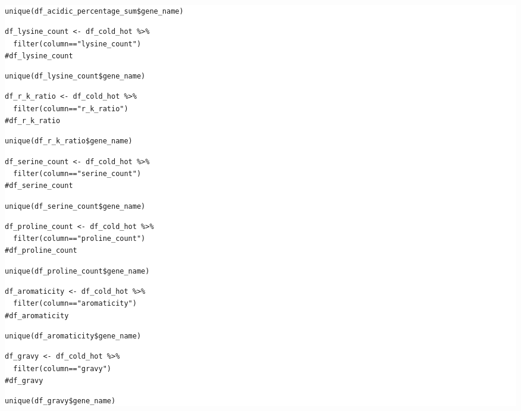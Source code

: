 ```{r}
unique(df_acidic_percentage_sum$gene_name)
```

```{r}
df_lysine_count <- df_cold_hot %>% 
  filter(column=="lysine_count")
#df_lysine_count
```

```{r}
unique(df_lysine_count$gene_name)
```

```{r}
df_r_k_ratio <- df_cold_hot %>% 
  filter(column=="r_k_ratio")
#df_r_k_ratio
```

```{r}
unique(df_r_k_ratio$gene_name)
```

```{r}
df_serine_count <- df_cold_hot %>% 
  filter(column=="serine_count")
#df_serine_count
```

```{r}
unique(df_serine_count$gene_name)
```

```{r}
df_proline_count <- df_cold_hot %>% 
  filter(column=="proline_count")
#df_proline_count
```

```{r}
unique(df_proline_count$gene_name)
```

```{r}
df_aromaticity <- df_cold_hot %>% 
  filter(column=="aromaticity")
#df_aromaticity
```

```{r}
unique(df_aromaticity$gene_name)
```

```{r}
df_gravy <- df_cold_hot %>% 
  filter(column=="gravy")
#df_gravy
```

```{r}
unique(df_gravy$gene_name)
```
